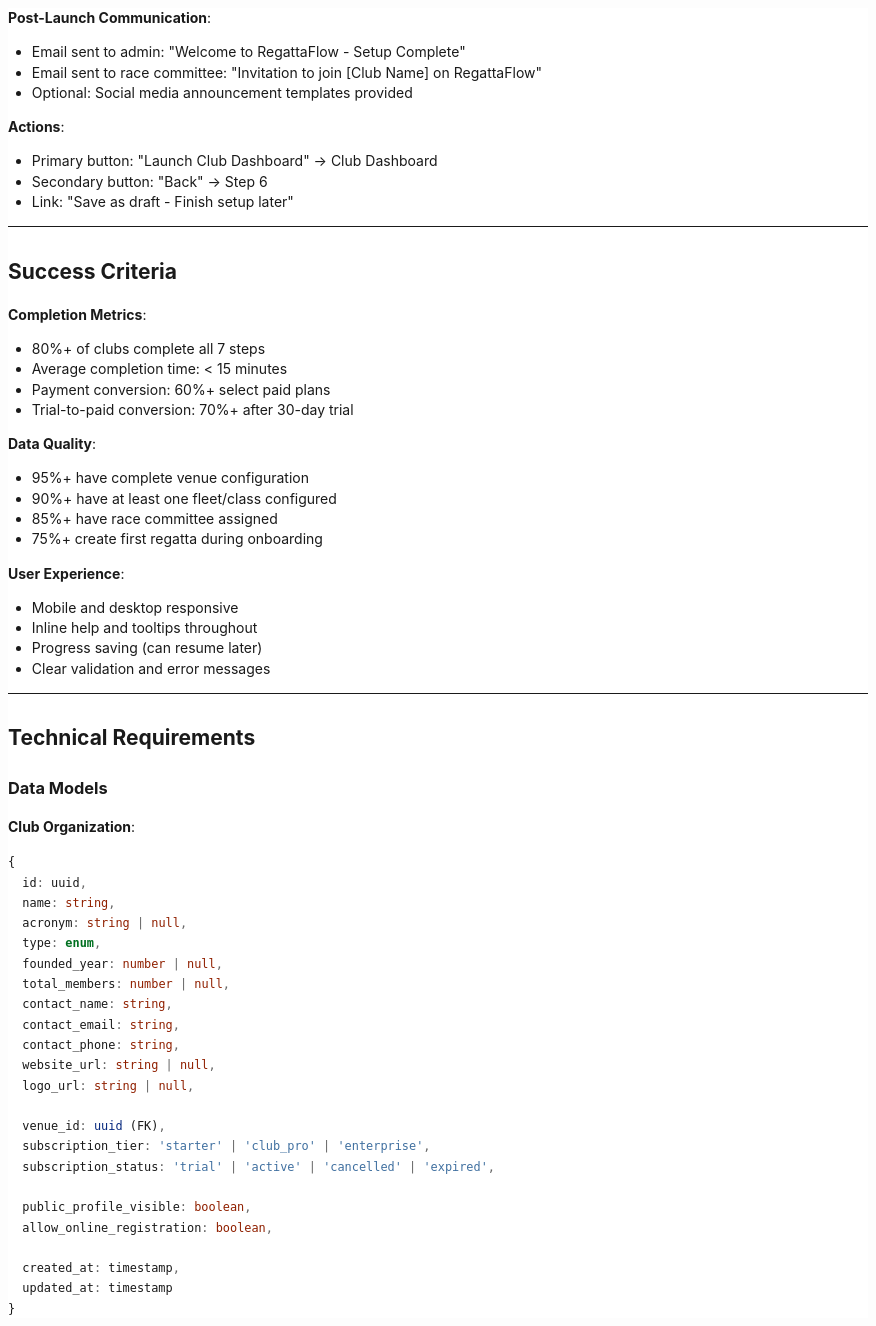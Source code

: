 **Post-Launch Communication**:
- Email sent to admin: "Welcome to RegattaFlow - Setup Complete"
- Email sent to race committee: "Invitation to join [Club Name] on RegattaFlow"
- Optional: Social media announcement templates provided

**Actions**:
- Primary button: "Launch Club Dashboard" → Club Dashboard
- Secondary button: "Back" → Step 6
- Link: "Save as draft - Finish setup later"

---

## Success Criteria

**Completion Metrics**:
- 80%+ of clubs complete all 7 steps
- Average completion time: < 15 minutes
- Payment conversion: 60%+ select paid plans
- Trial-to-paid conversion: 70%+ after 30-day trial

**Data Quality**:
- 95%+ have complete venue configuration
- 90%+ have at least one fleet/class configured
- 85%+ have race committee assigned
- 75%+ create first regatta during onboarding

**User Experience**:
- Mobile and desktop responsive
- Inline help and tooltips throughout
- Progress saving (can resume later)
- Clear validation and error messages

---

## Technical Requirements

### Data Models

**Club Organization**:
```typescript
{
  id: uuid,
  name: string,
  acronym: string | null,
  type: enum,
  founded_year: number | null,
  total_members: number | null,
  contact_name: string,
  contact_email: string,
  contact_phone: string,
  website_url: string | null,
  logo_url: string | null,

  venue_id: uuid (FK),
  subscription_tier: 'starter' | 'club_pro' | 'enterprise',
  subscription_status: 'trial' | 'active' | 'cancelled' | 'expired',

  public_profile_visible: boolean,
  allow_online_registration: boolean,

  created_at: timestamp,
  updated_at: timestamp
}
```
